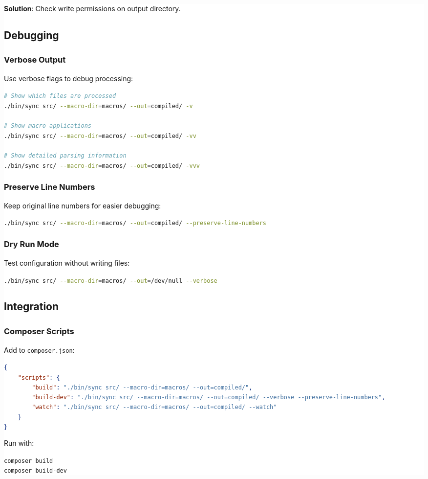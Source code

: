 **Solution**: Check write permissions on output directory.

## Debugging

### Verbose Output

Use verbose flags to debug processing:

```bash
# Show which files are processed
./bin/sync src/ --macro-dir=macros/ --out=compiled/ -v

# Show macro applications
./bin/sync src/ --macro-dir=macros/ --out=compiled/ -vv

# Show detailed parsing information
./bin/sync src/ --macro-dir=macros/ --out=compiled/ -vvv
```

### Preserve Line Numbers

Keep original line numbers for easier debugging:

```bash
./bin/sync src/ --macro-dir=macros/ --out=compiled/ --preserve-line-numbers
```

### Dry Run Mode

Test configuration without writing files:

```bash
./bin/sync src/ --macro-dir=macros/ --out=/dev/null --verbose
```

## Integration

### Composer Scripts

Add to `composer.json`:

```json
{
    "scripts": {
        "build": "./bin/sync src/ --macro-dir=macros/ --out=compiled/",
        "build-dev": "./bin/sync src/ --macro-dir=macros/ --out=compiled/ --verbose --preserve-line-numbers",
        "watch": "./bin/sync src/ --macro-dir=macros/ --out=compiled/ --watch"
    }
}
```

Run with:
```bash
composer build
composer build-dev
```
